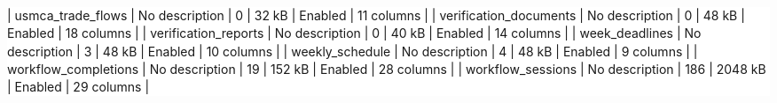 | usmca_trade_flows                | No description                                                                                                                                                         | 0                | 32 kB            | Enabled          | 11 columns |
| verification_documents           | No description                                                                                                                                                         | 0                | 48 kB            | Enabled          | 18 columns |
| verification_reports             | No description                                                                                                                                                         | 0                | 40 kB            | Enabled          | 14 columns |
| week_deadlines                   | No description                                                                                                                                                         | 3                | 48 kB            | Enabled          | 10 columns |
| weekly_schedule                  | No description                                                                                                                                                         | 4                | 48 kB            | Enabled          | 9 columns  |
| workflow_completions             | No description                                                                                                                                                         | 19               | 152 kB           | Enabled          | 28 columns |
| workflow_sessions                | No description                                                                                                                                                         | 186              | 2048 kB          | Enabled          | 29 columns |